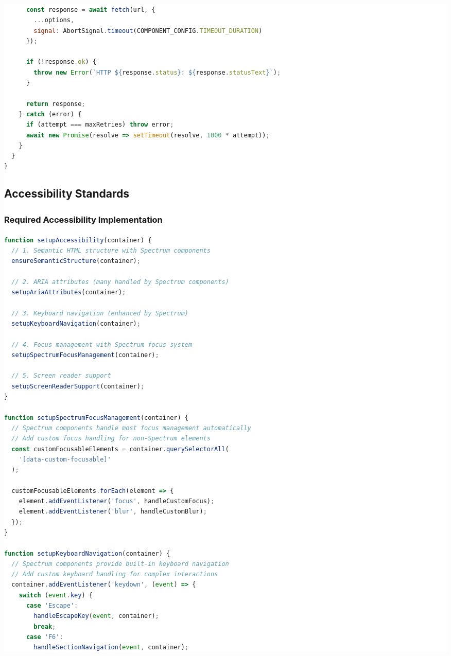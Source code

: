 ```javascript
      const response = await fetch(url, {
        ...options,
        signal: AbortSignal.timeout(COMPONENT_CONFIG.TIMEOUT_DURATION)
      });
      
      if (!response.ok) {
        throw new Error(`HTTP ${response.status}: ${response.statusText}`);
      }
      
      return response;
    } catch (error) {
      if (attempt === maxRetries) throw error;
      await new Promise(resolve => setTimeout(resolve, 1000 * attempt));
    }
  }
}
```

## Accessibility Standards

### Required Accessibility Implementation

```javascript
function setupAccessibility(container) {
  // 1. Semantic HTML structure with Spectrum components
  ensureSemanticStructure(container);
  
  // 2. ARIA attributes (many handled by Spectrum components)
  setupAriaAttributes(container);
  
  // 3. Keyboard navigation (enhanced by Spectrum)
  setupKeyboardNavigation(container);
  
  // 4. Focus management with Spectrum focus system
  setupSpectrumFocusManagement(container);
  
  // 5. Screen reader support
  setupScreenReaderSupport(container);
}

function setupSpectrumFocusManagement(container) {
  // Spectrum components handle most focus management automatically
  // Add custom focus handling for non-Spectrum elements
  const customFocusableElements = container.querySelectorAll(
    '[data-custom-focusable]'
  );
  
  customFocusableElements.forEach(element => {
    element.addEventListener('focus', handleCustomFocus);
    element.addEventListener('blur', handleCustomBlur);
  });
}

function setupKeyboardNavigation(container) {
  // Spectrum components provide built-in keyboard navigation
  // Add custom keyboard handling for complex interactions
  container.addEventListener('keydown', (event) => {
    switch (event.key) {
      case 'Escape':
        handleEscapeKey(event, container);
        break;
      case 'F6':
        handleSectionNavigation(event, container);
```